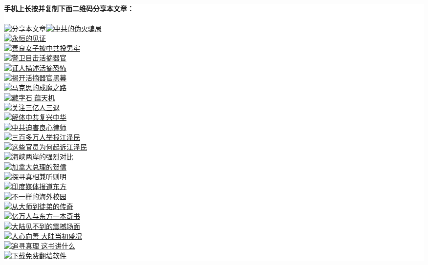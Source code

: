 <strong>手机上长按并复制下面二维码分享本文章：</strong><br><br><img src="https://quickchart.io/qr?size=256&text=https://github.com/1992513/djy/blob/master/gb/23/1/16/n13908637.md%231" title="分享本文章"></td><td VALIGN=TOP><a href="https://github.com/1992513/djy/blob/master/gb/16/1/21/n4622075.md?dfh#1" target="_blank"><img src="https://raw.githubusercontent.com/1992513/djy/master/gb/300/wei-f1.jpg" title="中共的伪火骗局"  alt="中共的伪火骗局"></a><br><a href="https://github.com/1992513/www/blob/master/README.md?dfh#9" target="_blank"><img src="https://raw.githubusercontent.com/1992513/djy/master/gb/300/yong-h.jpg" title="永恒的见证"  alt="永恒的见证"></a><br><a href="https://github.com/1992513/djy/blob/master/gb/13/9/29/n3974789.md?dfh#1" target="_blank"><img src="https://raw.githubusercontent.com/1992513/djy/master/gb/300/shang-lnz.jpg" title="善良女子被中共投男牢"  alt="善良女子被中共投男牢"></a><br><a href="https://github.com/1992513/djy/blob/master/gb/16/3/16/n4663449.md?dfh#1" target="_blank"><img src="https://raw.githubusercontent.com/1992513/djy/master/gb/300/huo-z3.jpg" title="警卫目击活摘器官"  alt="警卫目击活摘器官"></a><br><a href="https://github.com/1992513/djy/blob/master/gb/16/8/7/n8177641.md?dfh#1" target="_blank"><img src="https://raw.githubusercontent.com/1992513/djy/master/gb/300/huo-z4.jpg" title="证人描述活摘恐怖"  alt="证人描述活摘恐怖"></a><br><a href="https://github.com/1992513/djy/blob/master/gb/10/4/19/n2881569.md?dfh#1" target="_blank"><img src="https://raw.githubusercontent.com/1992513/djy/master/gb/300/huo-z1.jpg" title="揭开活摘器官黑幕"  alt="揭开活摘器官黑幕"></a><br><a href="https://github.com/1992513/djy/blob/master/gb/10/11/7/n3077476.md?dfh#1" target="_blank"><img src="https://raw.githubusercontent.com/1992513/djy/master/gb/300/ma-ks.jpg" title="马克思的成魔之路"  alt="马克思的成魔之路"></a><br><a href="https://github.com/1992513/djy/blob/master/gb/14/6/9/n4173977.md?dfh#1" target="_blank"><img src="https://raw.githubusercontent.com/1992513/djy/master/gb/300/chang-zs.jpg" title="藏字石 蕴天机"  alt="藏字石 蕴天机"></a><br><a href="https://github.com/1992513/djy/blob/master/gb/18/5/10/n10381511.md?dfh#1" target="_blank"><img src="https://raw.githubusercontent.com/1992513/djy/master/gb/300/st1.jpg" title="关注三亿人三退"  alt="关注三亿人三退"></a><br><a href="https://github.com/1992513/djy/blob/master/gb/18/3/21/n10237682.md?dfh#1" target="_blank"><img src="https://raw.githubusercontent.com/1992513/djy/master/gb/300/jie-t.jpg" title="解体中共复兴中华"  alt="解体中共复兴中华"></a><br><a href="https://github.com/1992513/djy/blob/master/gb/9/2/9/n2422991.md?dfh#1" target="_blank"><img src="https://raw.githubusercontent.com/1992513/djy/master/gb/300/gao-zs.jpg" title="中共迫害良心律师"  alt="中共迫害良心律师"></a><br><a href="https://github.com/1992513/djy/blob/master/gb/18/12/9/n10900044.md?dfh#1" target="_blank"><img src="https://raw.githubusercontent.com/1992513/djy/master/gb/300/sj1.jpg" title="三百多万人举报江泽民"  alt="三百多万人举报江泽民"></a><br><a href="https://github.com/1992513/djy/blob/master/gb/18/8/28/n10672014.md?dfh#1" target="_blank"><img src="https://raw.githubusercontent.com/1992513/djy/master/gb/300/sj2.jpg" title="这些官员为何起诉江泽民"  alt="这些官员为何起诉江泽民"></a><br><a href="https://github.com/1992513/djy/blob/master/gb/8/12/18/n2367165.md?dfh#1" target="_blank"><img src="https://raw.githubusercontent.com/1992513/djy/master/gb/300/liangan.jpg" title="海峡两岸的强烈对比"  alt="海峡两岸的强烈对比"></a><br><a href="https://github.com/1992513/djy/blob/master/gb/15/12/10/n4593139.md?dfh#1" target="_blank"><img src="https://raw.githubusercontent.com/1992513/djy/master/gb/300/jia-ndzl.jpg" title="加拿大总理的贺信"  alt="加拿大总理的贺信"></a><br><a href="https://github.com/1992513/djy/blob/master/gb/11/6/17/n3289382.md?dfh#1" target="_blank"><img src="https://raw.githubusercontent.com/1992513/djy/master/gb/300/xiao-wd.jpg" title="探寻真相兼听则明"  alt="探寻真相兼听则明"></a><br><a href="https://github.com/1992513/djy/blob/master/gb/18/10/27/n10812623.md?dfh#1" target="_blank"><img src="https://raw.githubusercontent.com/1992513/djy/master/gb/300/yindu.jpg" title="印度媒体报道东方"  alt="印度媒体报道东方"></a><br><a href="https://github.com/1992513/djy/blob/master/gb/18/6/9/n10469652.md?dfh#1" target="_blank"><img src="https://raw.githubusercontent.com/1992513/djy/master/gb/300/xie-j.jpg" title="不一样的海外校园"  alt="不一样的海外校园"></a><br><a href="https://github.com/1992513/djy/blob/master/gb/7/4/5/n1669415.md?dfh#1" target="_blank"><img src="https://raw.githubusercontent.com/1992513/djy/master/gb/300/li-up.jpg" title="从大师到徒弟的传奇"  alt="从大师到徒弟的传奇"></a><br><a href="https://github.com/1992513/djy/blob/master/gb/17/5/26/n9191512.md?dfh#1" target="_blank"><img src="https://raw.githubusercontent.com/1992513/djy/master/gb/300/zfl2.jpg" title="亿万人与东方一本奇书"  alt="亿万人与东方一本奇书"></a><br><a href="https://github.com/1992513/djy/blob/master/gb/13/11/27/n4020290.md?dfh#1" target="_blank"><img src="https://raw.githubusercontent.com/1992513/djy/master/gb/300/zhen-h.jpg" title="大陆见不到的震撼场面"  alt="大陆见不到的震撼场面"></a><br><a href="https://github.com/1992513/djy/blob/master/gb/15/7/17/n4482910.md?dfh#1" target="_blank"><img src="https://raw.githubusercontent.com/1992513/djy/master/gb/300/dalu-sk.jpg" title="人心向善 大陆当初盛况"  alt="人心向善 大陆当初盛况"></a><br><a href="https://github.com/1992513/djy/blob/master/gb/19/1/5/n10955468.md?dfh#1" target="_blank"><img src="https://raw.githubusercontent.com/1992513/djy/master/gb/300/zfl1.jpg" title="追寻真理 这书讲什么"  alt="追寻真理 这书讲什么"></a><br><a href="https://github.com/1992513/www/blob/master/README.md?dfh#1" target="_blank"><img src="https://raw.githubusercontent.com/1992513/djy/master/gb/300/fq1.jpg" title="下载免费翻墙软件"  alt="下载免费翻墙软件"></a><br></td></tr></table>
